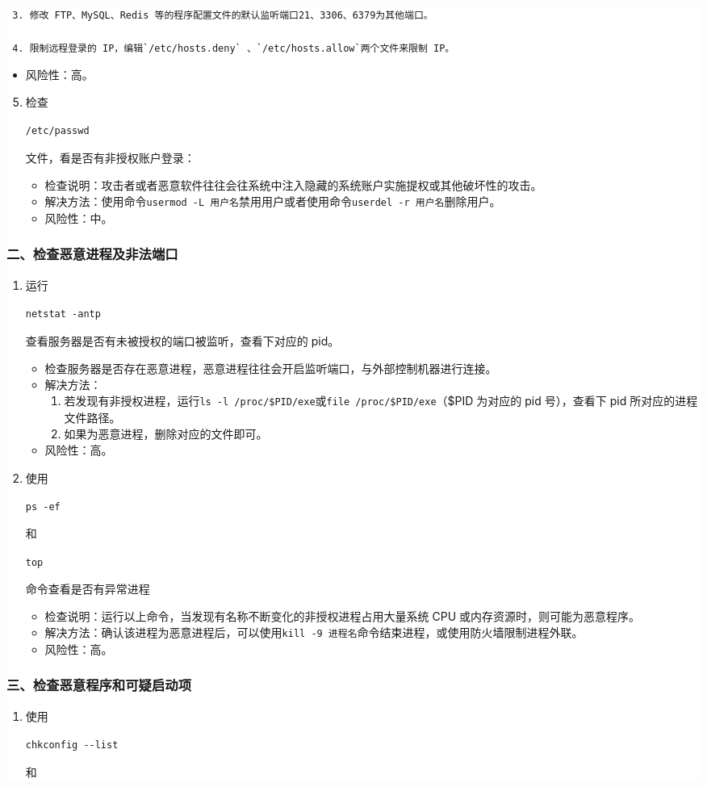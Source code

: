      3. 修改 FTP、MySQL、Redis 等的程序配置文件的默认监听端口21、3306、6379为其他端口。

     4. 限制远程登录的 IP，编辑`/etc/hosts.deny` 、`/etc/hosts.allow`两个文件来限制 IP。

   - 风险性：高。

5. 检查

   ```
   /etc/passwd
   ```

   文件，看是否有非授权账户登录：

   - 检查说明：攻击者或者恶意软件往往会往系统中注入隐藏的系统账户实施提权或其他破坏性的攻击。
   - 解决方法：使用命令`usermod -L 用户名`禁用用户或者使用命令`userdel -r 用户名`删除用户。
   - 风险性：中。

### 二、检查恶意进程及非法端口

1. 运行

   ```
   netstat -antp
   ```

   查看服务器是否有未被授权的端口被监听，查看下对应的 pid。

   - 检查服务器是否存在恶意进程，恶意进程往往会开启监听端口，与外部控制机器进行连接。
   - 解决方法：
     1. 若发现有非授权进程，运行`ls -l /proc/$PID/exe`或`file /proc/$PID/exe`（$PID 为对应的 pid 号），查看下 pid 所对应的进程文件路径。
     2. 如果为恶意进程，删除对应的文件即可。
   - 风险性：高。

2. 使用

   ```
   ps -ef
   ```

   和

   ```
   top
   ```

   命令查看是否有异常进程

   - 检查说明：运行以上命令，当发现有名称不断变化的非授权进程占用大量系统 CPU 或内存资源时，则可能为恶意程序。
   - 解决方法：确认该进程为恶意进程后，可以使用`kill -9 进程名`命令结束进程，或使用防火墙限制进程外联。
   - 风险性：高。

### 三、检查恶意程序和可疑启动项

1. 使用

   ```
   chkconfig --list
   ```

   和
